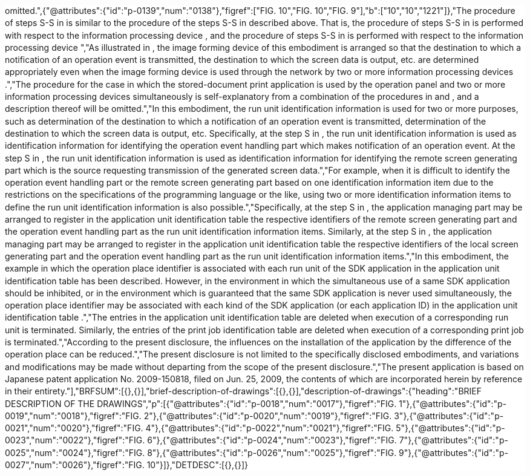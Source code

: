 omitted.",{"@attributes":{"id":"p-0139","num":"0138"},"figref":["FIG. 10","FIG. 10","FIG. 9"],"b":["10","10","1221"]},"The procedure of steps S-S in  is similar to the procedure of the steps S-S in  described above. That is, the procedure of steps S-S in  is performed with respect to the information processing device , and the procedure of steps S-S in  is performed with respect to the information processing device ","As illustrated in , the image forming device  of this embodiment is arranged so that the destination to which a notification of an operation event is transmitted, the destination to which the screen data is output, etc. are determined appropriately even when the image forming device  is used through the network by two or more information processing devices .","The procedure for the case in which the stored-document print application  is used by the operation panel  and two or more information processing devices  simultaneously is self-explanatory from a combination of the procedures in  and , and a description thereof will be omitted.","In this embodiment, the run unit identification information is used for two or more purposes, such as determination of the destination to which a notification of an operation event is transmitted, determination of the destination to which the screen data is output, etc. Specifically, at the step S in , the run unit identification information is used as identification information for identifying the operation event handling part  which makes notification of an operation event. At the step S in , the run unit identification information is used as identification information for identifying the remote screen generating part  which is the source requesting transmission of the generated screen data.","For example, when it is difficult to identify the operation event handling part  or the remote screen generating part  based on one identification information item due to the restrictions on the specifications of the programming language or the like, using two or more identification information items to define the run unit identification information is also possible.","Specifically, at the step S in , the application managing part  may be arranged to register in the application unit identification table  the respective identifiers of the remote screen generating part and the operation event handling part as the run unit identification information items. Similarly, at the step S in , the application managing part  may be arranged to register in the application unit identification table  the respective identifiers of the local screen generating part and the operation event handling part as the run unit identification information items.","In this embodiment, the example in which the operation place identifier is associated with each run unit of the SDK application  in the application unit identification table  has been described. However, in the environment in which the simultaneous use of a same SDK application  should be inhibited, or in the environment which is guaranteed that the same SDK application  is never used simultaneously, the operation place identifier may be associated with each kind of the SDK application  (or each application ID) in the application unit identification table .","The entries in the application unit identification table  are deleted when execution of a corresponding run unit is terminated. Similarly, the entries of the print job identification table  are deleted when execution of a corresponding print job is terminated.","According to the present disclosure, the influences on the installation of the application by the difference of the operation place can be reduced.","The present disclosure is not limited to the specifically disclosed embodiments, and variations and modifications may be made without departing from the scope of the present disclosure.","The present application is based on Japanese patent application No. 2009-150818, filed on Jun. 25, 2009, the contents of which are incorporated herein by reference in their entirety."],"BRFSUM":[{},{}],"brief-description-of-drawings":[{},{}],"description-of-drawings":{"heading":"BRIEF DESCRIPTION OF THE DRAWINGS","p":[{"@attributes":{"id":"p-0018","num":"0017"},"figref":"FIG. 1"},{"@attributes":{"id":"p-0019","num":"0018"},"figref":"FIG. 2"},{"@attributes":{"id":"p-0020","num":"0019"},"figref":"FIG. 3"},{"@attributes":{"id":"p-0021","num":"0020"},"figref":"FIG. 4"},{"@attributes":{"id":"p-0022","num":"0021"},"figref":"FIG. 5"},{"@attributes":{"id":"p-0023","num":"0022"},"figref":"FIG. 6"},{"@attributes":{"id":"p-0024","num":"0023"},"figref":"FIG. 7"},{"@attributes":{"id":"p-0025","num":"0024"},"figref":"FIG. 8"},{"@attributes":{"id":"p-0026","num":"0025"},"figref":"FIG. 9"},{"@attributes":{"id":"p-0027","num":"0026"},"figref":"FIG. 10"}]},"DETDESC":[{},{}]}
